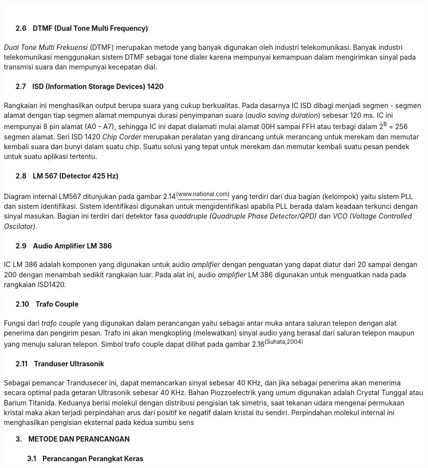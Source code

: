 </div><br clear="all">
<ul style="list-style:none;"><li>
<h4><a name="bookmark24"></a><span class="font4" style="font-weight:bold;"><a name="bookmark25"></a>2.6 &nbsp;&nbsp;&nbsp;DTMF (Dual Tone Multi Frequency)</span></h4></li></ul>
<p><span class="font4" style="font-style:italic;">Dual Tone Multi Frekuensi</span><span class="font4"> (DTMF) merupakan metode yang banyak digunakan oleh industri telekomunikasi. Banyak industri telekomunikasi menggunakan sistem DTMF sebagai tone dialer karena mempunyai kemampuan dalam mengirimkan sinyal pada transmisi suara dan mempunyai kecepatan dial.</span></p>
<ul style="list-style:none;"><li>
<h4><a name="bookmark26"></a><span class="font4" style="font-weight:bold;"><a name="bookmark27"></a>2.7 &nbsp;&nbsp;&nbsp;ISD (Information Storage Devices) 1420</span></h4></li></ul>
<p><span class="font4">Rangkaian ini menghasilkan output berupa suara yang cukup berkualitas. Pada dasarnya IC ISD dibagi menjadi segmen - segmen alamat dengan tiap segmen alamat mempunyai durasi penyimpanan suara (</span><span class="font4" style="font-style:italic;">audio saving duration</span><span class="font4">) sebesar 120 ms. IC ini mempunyai 8 pin alamat (A0 - A7), sehingga IC ini dapat dialamati mulai alamat 00H sampai FFH atau terbagi dalam 2<sup>8</sup> = 256 segmen alamat. Seri ISD 1420 </span><span class="font4" style="font-style:italic;">Chip Corder</span><span class="font4"> merupakan peralatan yang dirancang untuk merancang untuk merekam dan memutar kembali suara dan bunyi dalam suatu chip. Suatu solusi yang tepat untuk merekam dan memutar kembali suatu pesan pendek untuk suatu aplikasi tertentu.</span></p>
<ul style="list-style:none;"><li>
<h4><a name="bookmark28"></a><span class="font4" style="font-weight:bold;"><a name="bookmark29"></a>2.8 &nbsp;&nbsp;&nbsp;LM 567 (Detector 425 Hz)</span></h4></li></ul>
<p><span class="font4">Diagram internal LM567 ditunjukan pada gambar 2.14<sup>(</sup></span><a href="http://www.national.com"><span class="font4"><sup>www.national.com</sup></span></a><span class="font4"><sup>)</sup> yang terdiri dari dua bagian (kelompok) yaitu sistem PLL dan sistem identifikasi. Sistem identifikasi digunakan untuk mengidentifikasi apabila PLL berada dalam keadaan terkunci dengan sinyal masukan. Bagian ini terdiri dari detektor fasa </span><span class="font4" style="font-style:italic;">quaddruple (Quadruple Phase Detector/QPD)</span><span class="font4"> dan </span><span class="font4" style="font-style:italic;">VCO (Voltage Controlled Oscilator).</span></p>
<ul style="list-style:none;"><li>
<h4><a name="bookmark30"></a><span class="font4" style="font-weight:bold;"><a name="bookmark31"></a>2.9 &nbsp;&nbsp;&nbsp;Audio Amplifier LM 386</span></h4></li></ul>
<p><span class="font4">IC LM 386 adalah komponen yang digunakan untuk audio </span><span class="font4" style="font-style:italic;">amplifier</span><span class="font4"> dengan penguatan yang dapat diatur dari 20 sampai dengan 200 dengan menambah sedikit rangkaian luar. Pada alat ini, audio </span><span class="font4" style="font-style:italic;">amplifier </span><span class="font4">LM 386 digunakan untuk menguatkan nada pada rangkaian ISD1420.</span></p>
<ul style="list-style:none;"><li>
<h4><a name="bookmark32"></a><span class="font4" style="font-weight:bold;"><a name="bookmark33"></a>2.10 &nbsp;&nbsp;&nbsp;Trafo Couple</span></h4></li></ul>
<p><span class="font4">Fungsi dari </span><span class="font4" style="font-style:italic;">trafo couple</span><span class="font4"> yang digunakan dalam perancangan yaitu sebagai antar muka antara saluran telepon dengan alat penerima dan pengirim pesan. Trafo ini akan mengkopling (melewatkan) sinyal audio yang berasal dari saluran telepon maupun yang menuju saluran telepon. Simbol trafo couple dapat dilihat pada gambar 2.16<sup>(Suhata,2004)</sup></span></p>
<ul style="list-style:none;"><li>
<h4><a name="bookmark34"></a><span class="font4" style="font-weight:bold;"><a name="bookmark35"></a>2.11 &nbsp;&nbsp;&nbsp;Tranduser Ultrasonik</span></h4></li></ul>
<p><span class="font4">Sebagai pemancar Trandusecer ini, dapat memancarkan sinyal sebesar 40 KHz, dan jika sebagai penerima akan menerima secara optimal pada getaran Ultrasonik sebesar 40 KHz. Bahan Piozzoelectrik yang umum digunakan adalah Crystal Tunggal atau Barium Titanida. Keduanya berisi molekul dengan distribusi pengisian tak simetris, saat tekanan udara mengenai permukaan kristal maka akan terjadi perpindahan arus dari positif ke negatif dalam kristal itu sendiri. Perpindahan molekul internal ini menghasilkan pengisian eksternal pada kedua sumbu sens</span></p>
<ul style="list-style:none;"><li>
<p><span class="font4" style="font-weight:bold;">3. &nbsp;&nbsp;&nbsp;METODE DAN PERANCANGAN</span></p>
<ul style="list-style:none;">
<li>
<h4><a name="bookmark36"></a><span class="font4" style="font-weight:bold;"><a name="bookmark37"></a>3.1 &nbsp;&nbsp;&nbsp;Perancangan Perangkat Keras</span></h4></li></ul></li></ul>